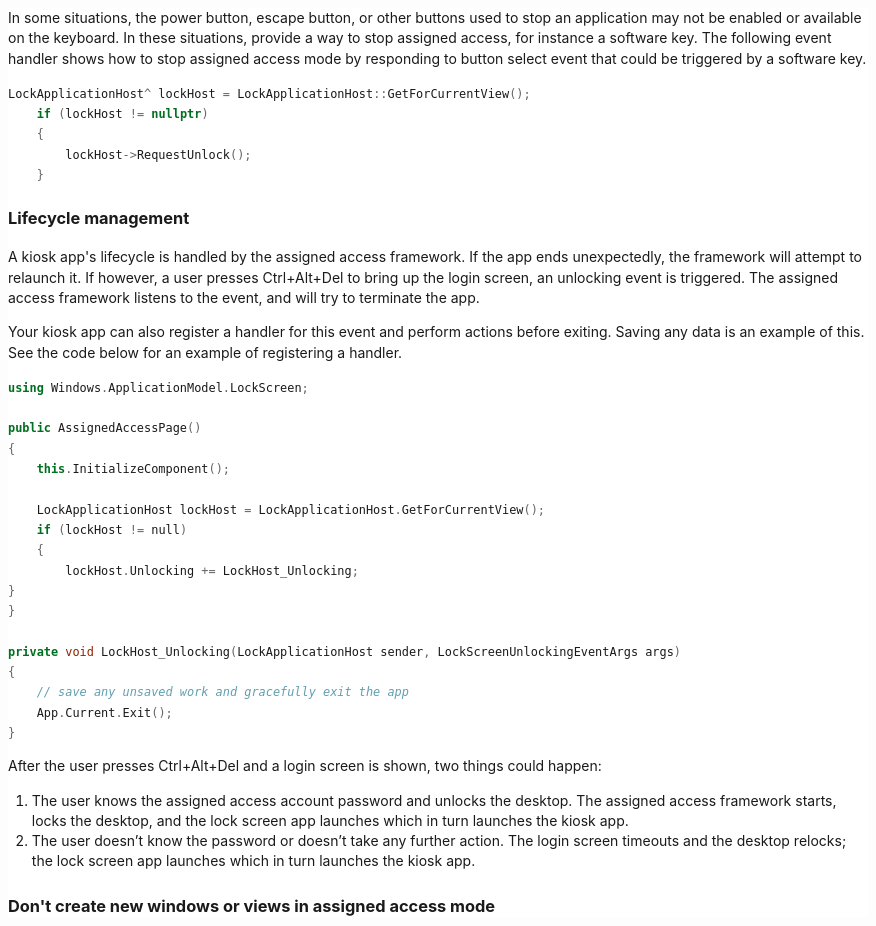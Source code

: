In some situations, the power button, escape button, or other buttons used to stop an application may not be enabled or available on the keyboard. In these situations, provide a way to stop assigned access, for instance a software key. The following event handler shows how to stop assigned access mode by responding to button select event that could be triggered by a software key.

```cpp
LockApplicationHost^ lockHost = LockApplicationHost::GetForCurrentView();
    if (lockHost != nullptr)
    {
        lockHost->RequestUnlock();
    }
```

### Lifecycle management

A kiosk app's lifecycle is handled by the assigned access framework. If the app ends unexpectedly, the framework will attempt to relaunch it. If however, a user presses Ctrl+Alt+Del to bring up the login screen, an unlocking event is triggered. The assigned access framework listens to the event, and will try to terminate the app.

Your kiosk app can also register a handler for this event and perform actions before exiting. Saving any data is an example of this. See the code below for an example of registering a handler.

```cpp
using Windows.ApplicationModel.LockScreen;

public AssignedAccessPage()
{
    this.InitializeComponent();

    LockApplicationHost lockHost = LockApplicationHost.GetForCurrentView();
    if (lockHost != null)
    {
        lockHost.Unlocking += LockHost_Unlocking;
}
}

private void LockHost_Unlocking(LockApplicationHost sender, LockScreenUnlockingEventArgs args)
{
    // save any unsaved work and gracefully exit the app
    App.Current.Exit();
}
```

After the user presses Ctrl+Alt+Del and a login screen is shown, two things could happen:

1. The user knows the assigned access account password and unlocks the desktop. The assigned access framework starts, locks the desktop, and the lock screen app launches which in turn launches the kiosk app.
2. The user doesn’t know the password or doesn’t take any further action. The login screen timeouts and the desktop relocks; the lock screen app launches which in turn launches the kiosk app.

### Don't create new windows or views in assigned access mode
